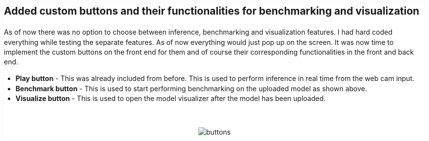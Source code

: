 ## Added custom buttons and their functionalities for benchmarking and visualization

As of now there was no option to choose between inference, benchmarking and visualization features. I had hard coded everything while testing the separate features. As of now everything would just pop up on the screen. It was now time to implement the custom buttons on the front end for them and of course their corresponding functionalities in the front and back end.

* **Play button** - This was already included from before. This is used to perform inference in real time from the web cam input.
* **Benchmark button** - This is used to start performing benchmarking on the uploaded model as shown above.
* **Visualize button** - This is used to open the model visualizer after the model has been uploaded.

<br/>

<figure>
<center> <img src="../../../../../assets/images/buttons.png" alt="buttons" width="900"> </center>
    <center> <figcaption></figcaption> </center>
</figure>